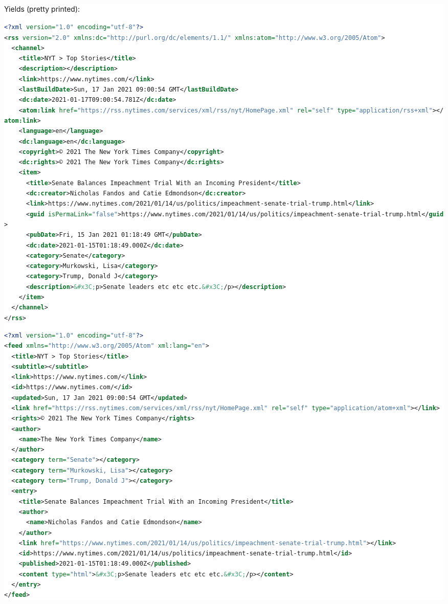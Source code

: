 Yields (pretty printed):

```xml
<?xml version="1.0" encoding="utf-8"?>
<rss version="2.0" xmlns:dc="http://purl.org/dc/elements/1.1/" xmlns:atom="http://www.w3.org/2005/Atom">
  <channel>
    <title>NYT > Top Stories</title>
    <description></description>
    <link>https://www.nytimes.com/</link>
    <lastBuildDate>Sun, 17 Jan 2021 09:00:54 GMT</lastBuildDate>
    <dc:date>2021-01-17T09:00:54.781Z</dc:date>
    <atom:link href="https://rss.nytimes.com/services/xml/rss/nyt/HomePage.xml" rel="self" type="application/rss+xml"></atom:link>
    <language>en</language>
    <dc:language>en</dc:language>
    <copyright>© 2021 The New York Times Company</copyright>
    <dc:rights>© 2021 The New York Times Company</dc:rights>
    <item>
      <title>Senate Balances Impeachment Trial With an Incoming President</title>
      <dc:creator>Nicholas Fandos and Catie Edmondson</dc:creator>
      <link>https://www.nytimes.com/2021/01/14/us/politics/impeachment-senate-trial-trump.html</link>
      <guid isPermaLink="false">https://www.nytimes.com/2021/01/14/us/politics/impeachment-senate-trial-trump.html</guid>
      <pubDate>Fri, 15 Jan 2021 01:18:49 GMT</pubDate>
      <dc:date>2021-01-15T01:18:49.000Z</dc:date>
      <category>Senate</category>
      <category>Murkowski, Lisa</category>
      <category>Trump, Donald J</category>
      <description>&#x3C;p>Senate leaders etc etc etc.&#x3C;/p></description>
    </item>
  </channel>
</rss>
```

```xml
<?xml version="1.0" encoding="utf-8"?>
<feed xmlns="http://www.w3.org/2005/Atom" xml:lang="en">
  <title>NYT > Top Stories</title>
  <subtitle></subtitle>
  <link>https://www.nytimes.com/</link>
  <id>https://www.nytimes.com/</id>
  <updated>Sun, 17 Jan 2021 09:00:54 GMT</updated>
  <link href="https://rss.nytimes.com/services/xml/rss/nyt/HomePage.xml" rel="self" type="application/atom+xml"></link>
  <rights>© 2021 The New York Times Company</rights>
  <author>
    <name>The New York Times Company</name>
  </author>
  <category term="Senate"></category>
  <category term="Murkowski, Lisa"></category>
  <category term="Trump, Donald J"></category>
  <entry>
    <title>Senate Balances Impeachment Trial With an Incoming President</title>
    <author>
      <name>Nicholas Fandos and Catie Edmondson</name>
    </author>
    <link href="https://www.nytimes.com/2021/01/14/us/politics/impeachment-senate-trial-trump.html"></link>
    <id>https://www.nytimes.com/2021/01/14/us/politics/impeachment-senate-trial-trump.html</id>
    <published>2021-01-15T01:18:49.000Z</published>
    <content type="html">&#x3C;p>Senate leaders etc etc etc.&#x3C;/p></content>
  </entry>
</feed>
```